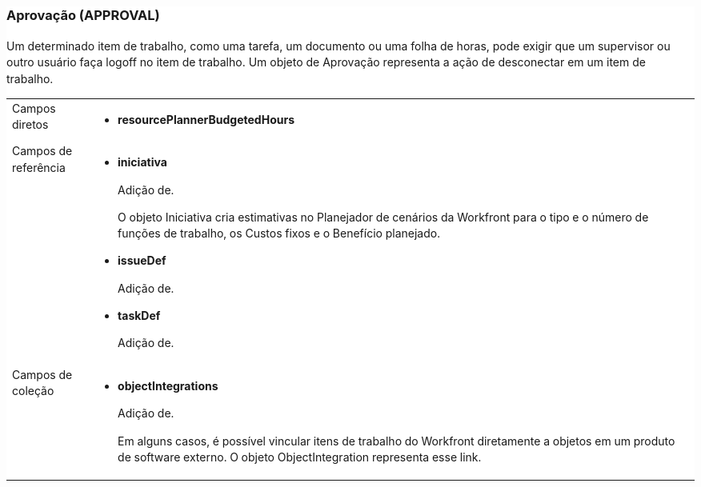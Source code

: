 ### Aprovação (APPROVAL)

Um determinado item de trabalho, como uma tarefa, um documento ou uma folha de horas, pode exigir que um supervisor ou outro usuário faça logoff no item de trabalho. Um objeto de Aprovação representa a ação de desconectar em um item de trabalho.

<table>
  <col/>
  <col/>
  <tbody>
    <tr>
      <td role="rowheader">Campos diretos</td>
      <td>
        <ul>
          <li>
            <p><b>resourcePlannerBudgetedHours </b>
            </p>
          </li>
        </ul>
      </td>
    </tr>
    <tr>
      <td role="rowheader">Campos de referência</td>
      <td >
        <ul>
          <li>
            <p><b>iniciativa</b>
            </p>
            <p>Adição de.</p>
            <p>O objeto Iniciativa cria estimativas no Planejador de cenários da Workfront para o tipo e o número de funções de trabalho, os Custos fixos e o Benefício planejado. </p>
          </li>
          <li>
            <p><b>issueDef</b>
            </p>
            <p>Adição de.</p>
          </li>
          <li>
            <p><b>taskDef</b>
            </p>
            <p>Adição de.</p>
          </li>
        </ul>
      </td>
    </tr>
    <tr>
      <td role="rowheader">Campos de coleção</td>
      <td>
        <ul>
          <li>
            <p style="font-weight: bold;"><b>objectIntegrations
</b>
            </p>
            <p style="font-weight: normal;">Adição de.</p>
            <p>Em alguns casos, é possível vincular itens de trabalho do Workfront diretamente a objetos em um produto de software externo. O objeto ObjectIntegration representa esse link.</p>
          </li>
        </ul>
      </td>
    </tr>
  </tbody>
</table>
